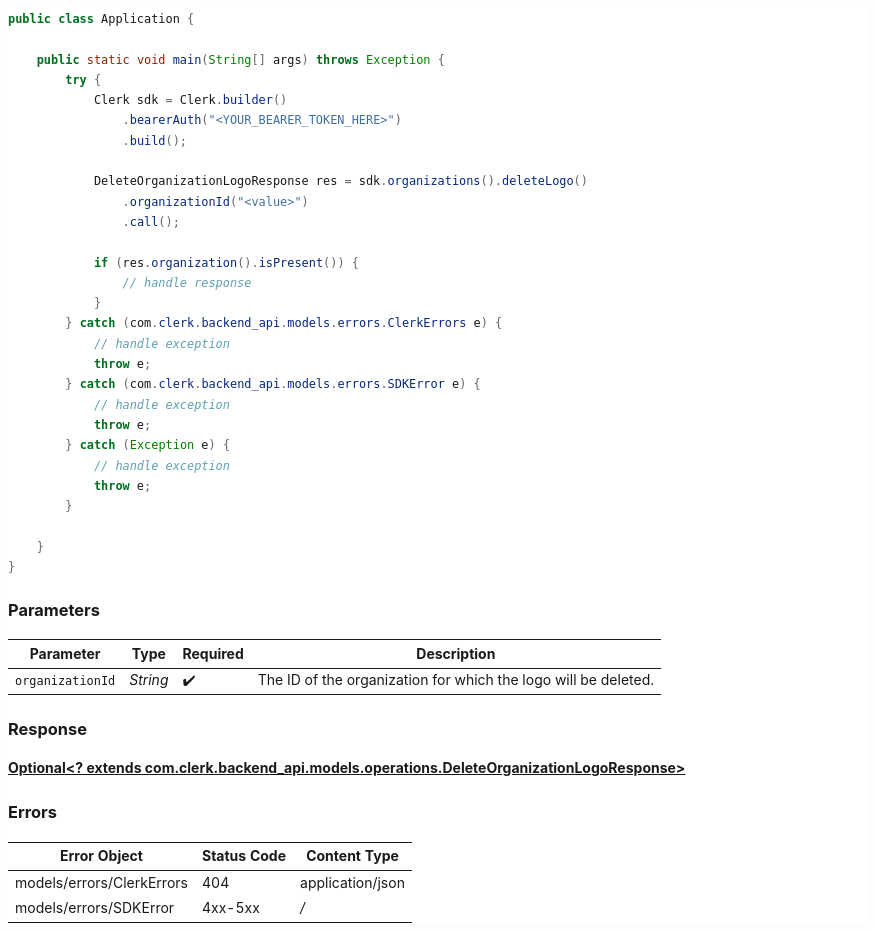 ```java
public class Application {

    public static void main(String[] args) throws Exception {
        try {
            Clerk sdk = Clerk.builder()
                .bearerAuth("<YOUR_BEARER_TOKEN_HERE>")
                .build();

            DeleteOrganizationLogoResponse res = sdk.organizations().deleteLogo()
                .organizationId("<value>")
                .call();

            if (res.organization().isPresent()) {
                // handle response
            }
        } catch (com.clerk.backend_api.models.errors.ClerkErrors e) {
            // handle exception
            throw e;
        } catch (com.clerk.backend_api.models.errors.SDKError e) {
            // handle exception
            throw e;
        } catch (Exception e) {
            // handle exception
            throw e;
        }

    }
}
```

### Parameters

| Parameter                                                      | Type                                                           | Required                                                       | Description                                                    |
| -------------------------------------------------------------- | -------------------------------------------------------------- | -------------------------------------------------------------- | -------------------------------------------------------------- |
| `organizationId`                                               | *String*                                                       | :heavy_check_mark:                                             | The ID of the organization for which the logo will be deleted. |


### Response

**[Optional<? extends com.clerk.backend_api.models.operations.DeleteOrganizationLogoResponse>](../../models/operations/DeleteOrganizationLogoResponse.md)**
### Errors

| Error Object              | Status Code               | Content Type              |
| ------------------------- | ------------------------- | ------------------------- |
| models/errors/ClerkErrors | 404                       | application/json          |
| models/errors/SDKError    | 4xx-5xx                   | */*                       |
